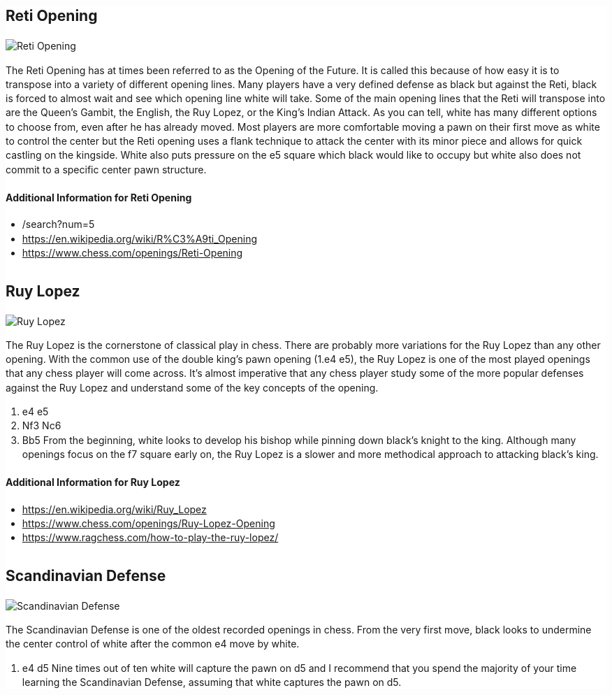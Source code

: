 ## Reti Opening

![Reti Opening](https://www.thechesswebsite.com/wp-content/uploads/2012/07/RetiOpening.jpg)

The Reti Opening has at times been referred to as the Opening of the Future. It is called this because of how easy it is to transpose into a variety of different opening lines. Many players have a very defined defense as black but against the Reti, black is forced to almost wait and see which opening line white will take. Some of the main opening lines that the Reti will transpose into are the Queen’s Gambit, the English, the Ruy Lopez, or the King’s Indian Attack. As you can tell, white has many different options to choose from, even after he has already moved.
Most players are more comfortable moving a pawn on their first move as white to control the center but the Reti opening uses a flank technique to attack the center with its minor piece and allows for quick castling on the kingside.
White also puts pressure on the e5 square which black would like to occupy but white also does not commit to a specific center pawn structure.


#### Additional Information for Reti Opening

- /search?num=5
- https://en.wikipedia.org/wiki/R%C3%A9ti_Opening
- https://www.chess.com/openings/Reti-Opening

## Ruy Lopez

![Ruy Lopez](https://www.thechesswebsite.com/wp-content/uploads/2012/07/ruylopez.jpg)

The Ruy Lopez is the cornerstone of classical play in chess. There are probably more variations for the Ruy Lopez than any other opening. With the common use of the double king’s pawn opening (1.e4 e5), the Ruy Lopez is one of the most played openings that any chess player will come across. It’s almost imperative that any chess player study some of the more popular defenses against the Ruy Lopez and understand some of the key concepts of the opening.
1. e4 e5
2. Nf3 Nc6
3. Bb5
From the beginning, white looks to develop his bishop while pinning down black’s knight to the king. Although many openings focus on the f7 square early on, the Ruy Lopez is a slower and more methodical approach to attacking black’s king.


#### Additional Information for Ruy Lopez

- https://en.wikipedia.org/wiki/Ruy_Lopez
- https://www.chess.com/openings/Ruy-Lopez-Opening
- https://www.ragchess.com/how-to-play-the-ruy-lopez/

## Scandinavian Defense

![Scandinavian Defense](https://www.thechesswebsite.com/wp-content/uploads/2012/07/scandinavian.jpg)

The Scandinavian Defense is one of the oldest recorded openings in chess. From the very first move, black looks to undermine the center control of white after the common e4 move by white.
1. e4 d5
Nine times out of ten white will capture the pawn on d5 and I recommend that you spend the majority of your time learning the Scandinavian Defense, assuming that white captures the pawn on d5.
